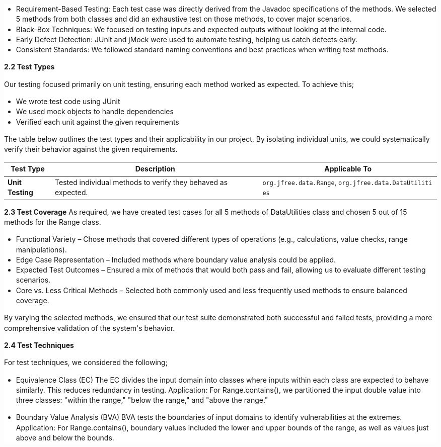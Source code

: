 - Requirement-Based Testing: Each test case was directly derived from the Javadoc specifications of the methods. We selected 5 methods from both classes and did an exhaustive test on those methods, to cover major scenarios.
- Black-Box Techniques: We focused on testing inputs and expected outputs without looking at the internal code.
- Early Defect Detection: JUnit and jMock were used to automate testing, helping us catch defects early.
- Consistent Standards: We followed standard naming conventions and best practices when writing test methods.

**2.2 Test Types**

Our testing focused primarily on unit testing, ensuring each method worked as expected. To achieve this;  

- We wrote test code using JUnit  
- We used mock objects to handle dependencies  
- Verified each unit against the given requirements

The table below outlines the test types and their applicability in our project. By isolating individual units, we could systematically verify their behavior against the given requirements. 

| **Test Type**       | **Description**                                                    | **Applicable To**                                    |
|---------------------|-------------------------------------------------------------------|------------------------------------------------------|
| **Unit Testing**     | Tested individual methods to verify they behaved as expected.     | `org.jfree.data.Range`, `org.jfree.data.DataUtilities` |  

**2.3 Test Coverage**
As required, we have created test cases for all 5 methods of DataUtilities class and chosen 5 out of 15 methods for the Range class.

- Functional Variety – Chose methods that covered different types of operations (e.g., calculations, value checks, range manipulations).  
- Edge Case Representation – Included methods where boundary value analysis could be applied.  
- Expected Test Outcomes – Ensured a mix of methods that would both pass and fail, allowing us to evaluate different testing scenarios.  
- Core vs. Less Critical Methods – Selected both commonly used and less frequently used methods to ensure balanced coverage.  

By varying the selected methods, we ensured that our test suite demonstrated both successful and failed tests, providing a more comprehensive validation of the system's behavior.

**2.4 Test Techniques**

For test techniques, we considered the following;

- Equivalence Class (EC)
The EC divides the input domain into classes where inputs within each class are expected to behave similarly. This reduces redundancy in testing.
Application: For Range.contains(), we partitioned the input double value into three classes: "within the range," "below the range," and "above the range."

- Boundary Value Analysis (BVA)
BVA tests the boundaries of input domains to identify vulnerabilities at the extremes.
Application: For Range.contains(), boundary values included the lower and upper bounds of the range, as well as values just above and below the bounds.
